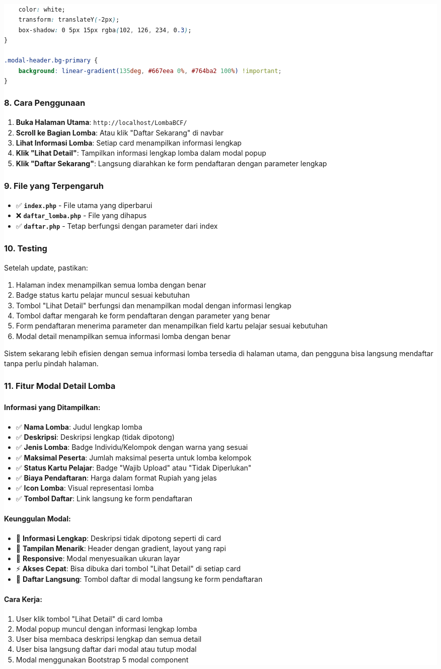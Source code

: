 ```css
    color: white;
    transform: translateY(-2px);
    box-shadow: 0 5px 15px rgba(102, 126, 234, 0.3);
}

.modal-header.bg-primary {
    background: linear-gradient(135deg, #667eea 0%, #764ba2 100%) !important;
}
```

### 8. **Cara Penggunaan**

1. **Buka Halaman Utama**: `http://localhost/LombaBCF/`
2. **Scroll ke Bagian Lomba**: Atau klik "Daftar Sekarang" di navbar
3. **Lihat Informasi Lomba**: Setiap card menampilkan informasi lengkap
4. **Klik "Lihat Detail"**: Tampilkan informasi lengkap lomba dalam modal popup
5. **Klik "Daftar Sekarang"**: Langsung diarahkan ke form pendaftaran dengan parameter lengkap

### 9. **File yang Terpengaruh**

- ✅ **`index.php`** - File utama yang diperbarui
- ❌ **`daftar_lomba.php`** - File yang dihapus
- ✅ **`daftar.php`** - Tetap berfungsi dengan parameter dari index

### 10. **Testing**

Setelah update, pastikan:
1. Halaman index menampilkan semua lomba dengan benar
2. Badge status kartu pelajar muncul sesuai kebutuhan
3. Tombol "Lihat Detail" berfungsi dan menampilkan modal dengan informasi lengkap
4. Tombol daftar mengarah ke form pendaftaran dengan parameter yang benar
5. Form pendaftaran menerima parameter dan menampilkan field kartu pelajar sesuai kebutuhan
6. Modal detail menampilkan semua informasi lomba dengan benar

Sistem sekarang lebih efisien dengan semua informasi lomba tersedia di halaman utama, dan pengguna bisa langsung mendaftar tanpa perlu pindah halaman.

### 11. **Fitur Modal Detail Lomba**

#### **Informasi yang Ditampilkan:**
- ✅ **Nama Lomba**: Judul lengkap lomba
- ✅ **Deskripsi**: Deskripsi lengkap (tidak dipotong)
- ✅ **Jenis Lomba**: Badge Individu/Kelompok dengan warna yang sesuai
- ✅ **Maksimal Peserta**: Jumlah maksimal peserta untuk lomba kelompok
- ✅ **Status Kartu Pelajar**: Badge "Wajib Upload" atau "Tidak Diperlukan"
- ✅ **Biaya Pendaftaran**: Harga dalam format Rupiah yang jelas
- ✅ **Icon Lomba**: Visual representasi lomba
- ✅ **Tombol Daftar**: Link langsung ke form pendaftaran

#### **Keunggulan Modal:**
- 🎯 **Informasi Lengkap**: Deskripsi tidak dipotong seperti di card
- 🎨 **Tampilan Menarik**: Header dengan gradient, layout yang rapi
- 📱 **Responsive**: Modal menyesuaikan ukuran layar
- ⚡ **Akses Cepat**: Bisa dibuka dari tombol "Lihat Detail" di setiap card
- 🔗 **Daftar Langsung**: Tombol daftar di modal langsung ke form pendaftaran

#### **Cara Kerja:**
1. User klik tombol "Lihat Detail" di card lomba
2. Modal popup muncul dengan informasi lengkap lomba
3. User bisa membaca deskripsi lengkap dan semua detail
4. User bisa langsung daftar dari modal atau tutup modal
5. Modal menggunakan Bootstrap 5 modal component
